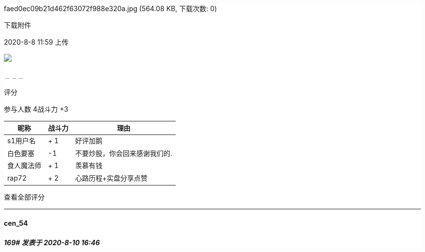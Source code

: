 







faed0ec09b21d462f63072f988e320a.jpg
(564.08 KB, 下载次数: 0)




下载附件


2020-8-8 11:59 上传









<img src="https://img.saraba1st.com/forum/202008/08/115917hv8ytzttyq66y7my.jpg" referrerpolicy="no-referrer">








﹍﹍﹍

评分





 参与人数 4战斗力 +3

|昵称|战斗力|理由|
|----|---|---|
| s1用户名| + 1|好评加鹅|
| 白色要塞|-1|不要炒股，你会回来感谢我们的.|
| 食人魔法师| + 1|羡慕有钱|
| rap72| + 2|心路历程+实盘分享点赞|



查看全部评分






-----

####  cen_54  
##### 169#       发表于 2020-8-10 16:46




